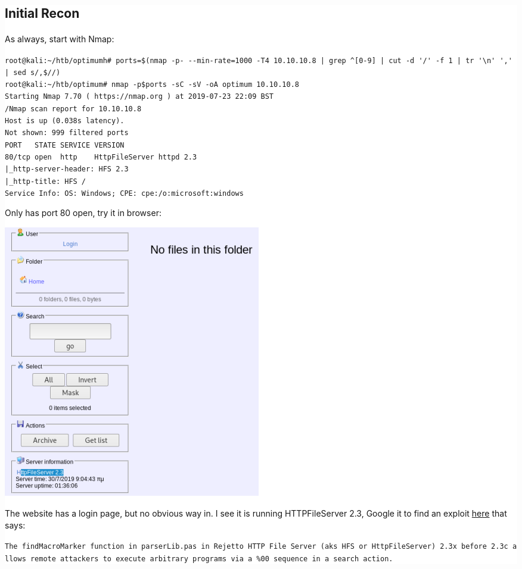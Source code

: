 ## Initial Recon

As always, start with Nmap:

```text
root@kali:~/htb/optimumh# ports=$(nmap -p- --min-rate=1000 -T4 10.10.10.8 | grep ^[0-9] | cut -d '/' -f 1 | tr '\n' ',' | sed s/,$//)
root@kali:~/htb/optimum# nmap -p$ports -sC -sV -oA optimum 10.10.10.8
Starting Nmap 7.70 ( https://nmap.org ) at 2019-07-23 22:09 BST
/Nmap scan report for 10.10.10.8
Host is up (0.038s latency).
Not shown: 999 filtered ports
PORT   STATE SERVICE VERSION
80/tcp open  http    HttpFileServer httpd 2.3
|_http-server-header: HFS 2.3
|_http-title: HFS /
Service Info: OS: Windows; CPE: cpe:/o:microsoft:windows
```

Only has port 80 open, try it in browser:

![httpfileserver](/assets/images/2020-06-29-22-04-24.png)

The website has a login page, but no obvious way in. I see it is running HTTPFileServer 2.3, Google it to find an exploit [here](https://cve.mitre.org/cgi-bin/cvename.cgi?name=CVE-2014-6287) that says:

```text
The findMacroMarker function in parserLib.pas in Rejetto HTTP File Server (aks HFS or HttpFileServer) 2.3x before 2.3c allows remote attackers to execute arbitrary programs via a %00 sequence in a search action.
```
